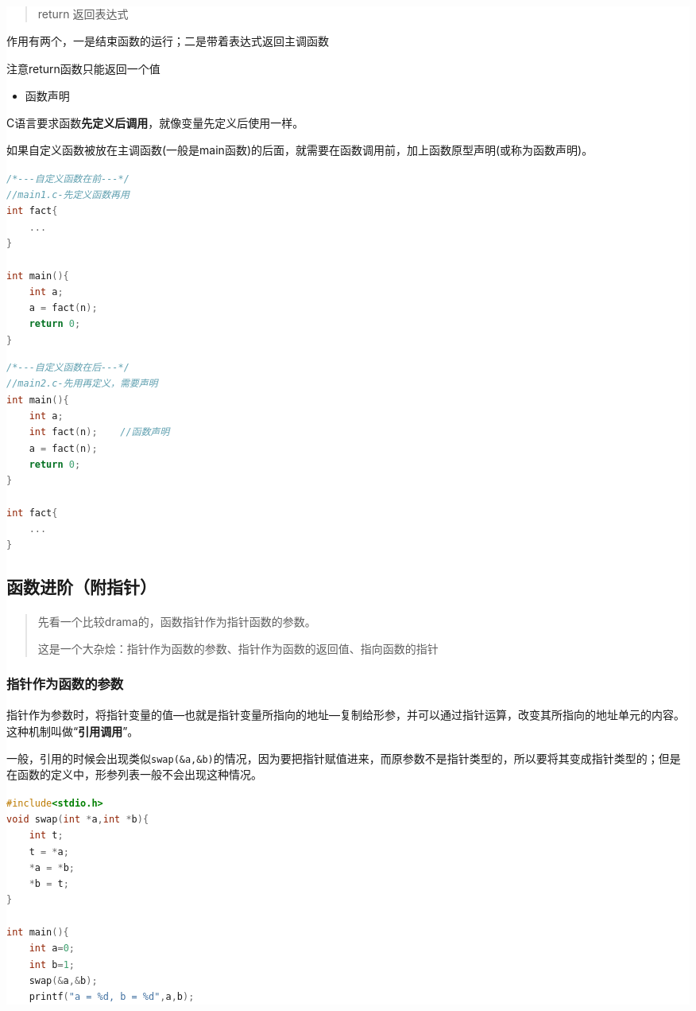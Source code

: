 > return 返回表达式

作用有两个，一是结束函数的运行；二是带着表达式返回主调函数

注意<font>return函数只能返回一个值</font>

- 函数声明

C语言要求函数**先定义后调用**，就像变量先定义后使用一样。

如果自定义函数被放在主调函数(一般是main函数)的后面，就需要在函数调用前，加上函数原型声明(或称为函数声明)。

```c
/*---自定义函数在前---*/
//main1.c-先定义函数再用
int fact{
    ...
}

int main(){
    int a;
    a = fact(n);
    return 0;
}
```

```c
/*---自定义函数在后---*/
//main2.c-先用再定义，需要声明
int main(){
    int a;
    int fact(n);	//函数声明
    a = fact(n);
    return 0;
}

int fact{
    ...
}
```

## 函数进阶（附指针）

> 先看一个比较drama的，<font>函数指针作为指针函数的参数</font>。
>
> 这是一个大杂烩：指针作为函数的参数、指针作为函数的返回值、指向函数的指针

### 指针作为函数的参数

指针作为参数时，将指针变量的值—也就是指针变量所指向的地址—复制给形参，并可以通过指针运算，改变其所指向的地址单元的内容。这种机制叫做“**引用调用**”。

一般，引用的时候会出现类似`swap(&a,&b)`的情况，因为要把指针赋值进来，而原参数不是指针类型的，所以要将其变成指针类型的；但是在函数的定义中，形参列表一般不会出现这种情况。



```c
#include<stdio.h>
void swap(int *a,int *b){
    int t;
    t = *a;
    *a = *b;
    *b = t;
}

int main(){
    int a=0;
    int b=1;
    swap(&a,&b);
    printf("a = %d, b = %d",a,b);
```